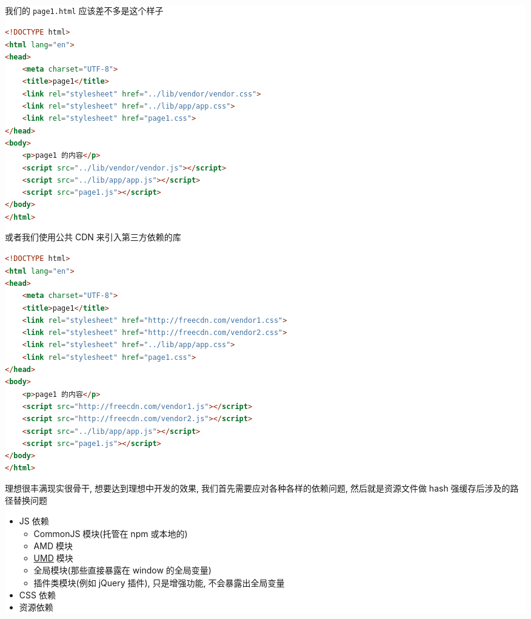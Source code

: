 我们的 `page1.html` 应该差不多是这个样子

```html
<!DOCTYPE html>
<html lang="en">
<head>
    <meta charset="UTF-8">
    <title>page1</title>
    <link rel="stylesheet" href="../lib/vendor/vendor.css">
    <link rel="stylesheet" href="../lib/app/app.css">
    <link rel="stylesheet" href="page1.css">
</head>
<body>
    <p>page1 的内容</p>
    <script src="../lib/vendor/vendor.js"></script>
    <script src="../lib/app/app.js"></script>
    <script src="page1.js"></script>
</body>
</html>
```

或者我们使用公共 CDN 来引入第三方依赖的库

```html
<!DOCTYPE html>
<html lang="en">
<head>
    <meta charset="UTF-8">
    <title>page1</title>
    <link rel="stylesheet" href="http://freecdn.com/vendor1.css">
    <link rel="stylesheet" href="http://freecdn.com/vendor2.css">
    <link rel="stylesheet" href="../lib/app/app.css">
    <link rel="stylesheet" href="page1.css">
</head>
<body>
    <p>page1 的内容</p>
    <script src="http://freecdn.com/vendor1.js"></script>
    <script src="http://freecdn.com/vendor2.js"></script>
    <script src="../lib/app/app.js"></script>
    <script src="page1.js"></script>
</body>
</html>
```

理想很丰满现实很骨干, 想要达到理想中开发的效果, 我们首先需要应对各种各样的依赖问题, 然后就是资源文件做 hash 强缓存后涉及的路径替换问题

* JS 依赖
  - CommonJS 模块(托管在 npm 或本地的)
  - AMD 模块
  - [UMD](https://github.com/umdjs/umd) 模块
  - 全局模块(那些直接暴露在 window 的全局变量)
  - 插件类模块(例如 jQuery 插件), 只是增强功能, 不会暴露出全局变量
* CSS 依赖
* 资源依赖
